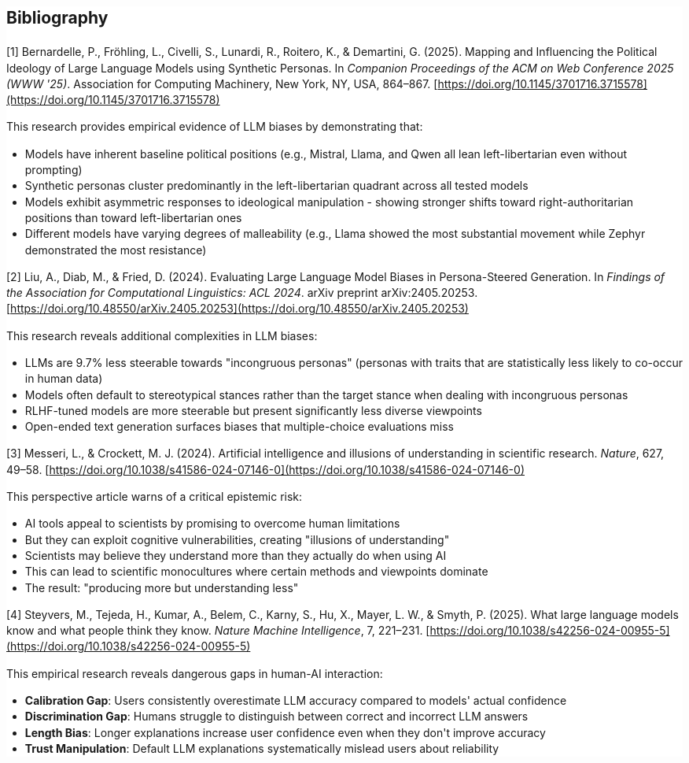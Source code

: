 ## Bibliography

[1] Bernardelle, P., Fröhling, L., Civelli, S., Lunardi, R., Roitero, K., & Demartini, G. (2025). Mapping and Influencing the Political Ideology of Large Language Models using Synthetic Personas. In *Companion Proceedings of the ACM on Web Conference 2025 (WWW '25)*. Association for Computing Machinery, New York, NY, USA, 864–867. [https://doi.org/10.1145/3701716.3715578](https://doi.org/10.1145/3701716.3715578)

This research provides empirical evidence of LLM biases by demonstrating that:
- Models have inherent baseline political positions (e.g., Mistral, Llama, and Qwen all lean left-libertarian even without prompting)
- Synthetic personas cluster predominantly in the left-libertarian quadrant across all tested models
- Models exhibit asymmetric responses to ideological manipulation - showing stronger shifts toward right-authoritarian positions than toward left-libertarian ones
- Different models have varying degrees of malleability (e.g., Llama showed the most substantial movement while Zephyr demonstrated the most resistance)

[2] Liu, A., Diab, M., & Fried, D. (2024). Evaluating Large Language Model Biases in Persona-Steered Generation. In *Findings of the Association for Computational Linguistics: ACL 2024*. arXiv preprint arXiv:2405.20253. [https://doi.org/10.48550/arXiv.2405.20253](https://doi.org/10.48550/arXiv.2405.20253)

This research reveals additional complexities in LLM biases:
- LLMs are 9.7% less steerable towards "incongruous personas" (personas with traits that are statistically less likely to co-occur in human data)
- Models often default to stereotypical stances rather than the target stance when dealing with incongruous personas
- RLHF-tuned models are more steerable but present significantly less diverse viewpoints
- Open-ended text generation surfaces biases that multiple-choice evaluations miss

[3] Messeri, L., & Crockett, M. J. (2024). Artificial intelligence and illusions of understanding in scientific research. *Nature*, 627, 49–58. [https://doi.org/10.1038/s41586-024-07146-0](https://doi.org/10.1038/s41586-024-07146-0)

This perspective article warns of a critical epistemic risk:
- AI tools appeal to scientists by promising to overcome human limitations
- But they can exploit cognitive vulnerabilities, creating "illusions of understanding"
- Scientists may believe they understand more than they actually do when using AI
- This can lead to scientific monocultures where certain methods and viewpoints dominate
- The result: "producing more but understanding less"

[4] Steyvers, M., Tejeda, H., Kumar, A., Belem, C., Karny, S., Hu, X., Mayer, L. W., & Smyth, P. (2025). What large language models know and what people think they know. *Nature Machine Intelligence*, 7, 221–231. [https://doi.org/10.1038/s42256-024-00955-5](https://doi.org/10.1038/s42256-024-00955-5)

This empirical research reveals dangerous gaps in human-AI interaction:
- **Calibration Gap**: Users consistently overestimate LLM accuracy compared to models' actual confidence
- **Discrimination Gap**: Humans struggle to distinguish between correct and incorrect LLM answers
- **Length Bias**: Longer explanations increase user confidence even when they don't improve accuracy
- **Trust Manipulation**: Default LLM explanations systematically mislead users about reliability
